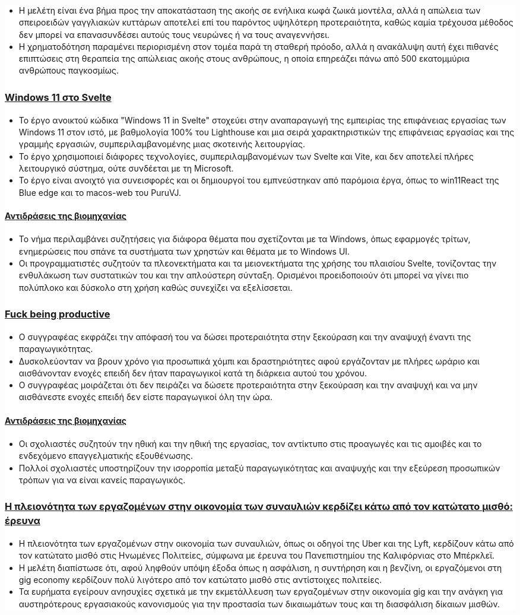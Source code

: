 - Η μελέτη είναι ένα βήμα προς την αποκατάσταση της ακοής σε ενήλικα κωφά ζωικά μοντέλα, αλλά η απώλεια των σπειροειδών γαγγλιακών κυττάρων αποτελεί επί του παρόντος υψηλότερη προτεραιότητα, καθώς καμία τρέχουσα μέθοδος δεν μπορεί να επανασυνδέσει αυτούς τους νευρώνες ή να τους αναγεννήσει.
- Η χρηματοδότηση παραμένει περιορισμένη στον τομέα παρά τη σταθερή πρόοδο, αλλά η ανακάλυψη αυτή έχει πιθανές επιπτώσεις στη θεραπεία της απώλειας ακοής στους ανθρώπους, η οποία επηρεάζει πάνω από 500 εκατομμύρια ανθρώπους παγκοσμίως.

### [Windows 11 στο Svelte](https://github.com/yashash-pugalia/win11-svelte)

- Το έργο ανοικτού κώδικα "Windows 11 in Svelte" στοχεύει στην αναπαραγωγή της εμπειρίας της επιφάνειας εργασίας των Windows 11 στον ιστό, με βαθμολογία 100% του Lighthouse και μια σειρά χαρακτηριστικών της επιφάνειας εργασίας και της γραμμής εργασιών, συμπεριλαμβανομένης μιας σκοτεινής λειτουργίας.
- Το έργο χρησιμοποιεί διάφορες τεχνολογίες, συμπεριλαμβανομένων των Svelte και Vite, και δεν αποτελεί πλήρες λειτουργικό σύστημα, ούτε συνδέεται με τη Microsoft.
- Το έργο είναι ανοιχτό για συνεισφορές και οι δημιουργοί του εμπνεύστηκαν από παρόμοια έργα, όπως το win11React της Blue edge και το macos-web του PuruVJ.

#### [Αντιδράσεις της βιομηχανίας](http://news.ycombinator.com/item?id=35896505)

- Το νήμα περιλαμβάνει συζητήσεις για διάφορα θέματα που σχετίζονται με τα Windows, όπως εφαρμογές τρίτων, ενημερώσεις που σπάνε τα συστήματα των χρηστών και θέματα με το Windows UI.
- Οι προγραμματιστές συζητούν τα πλεονεκτήματα και τα μειονεκτήματα της χρήσης του πλαισίου Svelte, τονίζοντας την ενθυλάκωση των συστατικών του και την απλούστερη σύνταξη. Ορισμένοι προειδοποιούν ότι μπορεί να γίνει πιο πολύπλοκο και δύσκολο στη χρήση καθώς συνεχίζει να εξελίσσεται.

### [Fuck being productive](https://dostoynikov.bearblog.dev/fuck-being-productive/)

- Ο συγγραφέας εκφράζει την απόφασή του να δώσει προτεραιότητα στην ξεκούραση και την αναψυχή έναντι της παραγωγικότητας.
- Δυσκολεύονταν να βρουν χρόνο για προσωπικά χόμπι και δραστηριότητες αφού εργάζονταν με πλήρες ωράριο και αισθάνονταν ενοχές επειδή δεν ήταν παραγωγικοί κατά τη διάρκεια αυτού του χρόνου.
- Ο συγγραφέας μοιράζεται ότι δεν πειράζει να δώσετε προτεραιότητα στην ξεκούραση και την αναψυχή και να μην αισθάνεστε ενοχές επειδή δεν είστε παραγωγικοί όλη την ώρα.

#### [Αντιδράσεις της βιομηχανίας](http://news.ycombinator.com/item?id=35899518)

- Οι σχολιαστές συζητούν την ηθική και την ηθική της εργασίας, τον αντίκτυπο στις προαγωγές και τις αμοιβές και το ενδεχόμενο επαγγελματικής εξουθένωσης.
- Πολλοί σχολιαστές υποστηρίζουν την ισορροπία μεταξύ παραγωγικότητας και αναψυχής και την εξεύρεση προσωπικών τρόπων για να είναι κανείς παραγωγικός.

### [Η πλειονότητα των εργαζομένων στην οικονομία των συναυλιών κερδίζει κάτω από τον κατώτατο μισθό: έρευνα](https://www.bristol.ac.uk/news/2023/may/gig-economy-worker-research.html)

- Η πλειονότητα των εργαζομένων στην οικονομία των συναυλιών, όπως οι οδηγοί της Uber και της Lyft, κερδίζουν κάτω από τον κατώτατο μισθό στις Ηνωμένες Πολιτείες, σύμφωνα με έρευνα του Πανεπιστημίου της Καλιφόρνιας στο Μπέρκλεϊ.
- Η μελέτη διαπίστωσε ότι, αφού ληφθούν υπόψη έξοδα όπως η ασφάλιση, η συντήρηση και η βενζίνη, οι εργαζόμενοι στη gig economy κερδίζουν πολύ λιγότερο από τον κατώτατο μισθό στις αντίστοιχες πολιτείες.
- Τα ευρήματα εγείρουν ανησυχίες σχετικά με την εκμετάλλευση των εργαζομένων στην οικονομία gig και την ανάγκη για αυστηρότερους εργασιακούς κανονισμούς για την προστασία των δικαιωμάτων τους και τη διασφάλιση δίκαιων μισθών.
